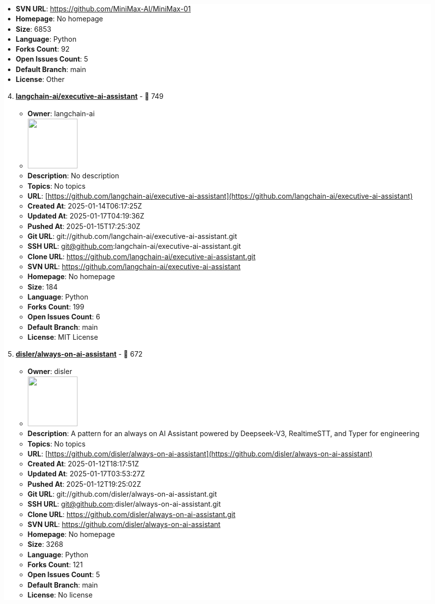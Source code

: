    - **SVN URL**: https://github.com/MiniMax-AI/MiniMax-01
   - **Homepage**: No homepage
   - **Size**: 6853
   - **Language**: Python
   - **Forks Count**: 92
   - **Open Issues Count**: 5
   - **Default Branch**: main
   - **License**: Other

4. **[langchain-ai/executive-ai-assistant](https://github.com/langchain-ai/executive-ai-assistant)** - 🌟 749
   - **Owner**: langchain-ai
   - <img src="https://avatars.githubusercontent.com/u/126733545?v=4" width="100" height="100">
   - **Description**: No description
   - **Topics**: No topics
   - **URL**: [https://github.com/langchain-ai/executive-ai-assistant](https://github.com/langchain-ai/executive-ai-assistant)
   - **Created At**: 2025-01-14T06:17:25Z
   - **Updated At**: 2025-01-17T04:19:36Z
   - **Pushed At**: 2025-01-15T17:25:30Z
   - **Git URL**: git://github.com/langchain-ai/executive-ai-assistant.git
   - **SSH URL**: git@github.com:langchain-ai/executive-ai-assistant.git
   - **Clone URL**: https://github.com/langchain-ai/executive-ai-assistant.git
   - **SVN URL**: https://github.com/langchain-ai/executive-ai-assistant
   - **Homepage**: No homepage
   - **Size**: 184
   - **Language**: Python
   - **Forks Count**: 199
   - **Open Issues Count**: 6
   - **Default Branch**: main
   - **License**: MIT License

5. **[disler/always-on-ai-assistant](https://github.com/disler/always-on-ai-assistant)** - 🌟 672
   - **Owner**: disler
   - <img src="https://avatars.githubusercontent.com/u/7570811?v=4" width="100" height="100">
   - **Description**: A pattern for an always on AI Assistant powered by Deepseek-V3, RealtimeSTT, and Typer for engineering
   - **Topics**: No topics
   - **URL**: [https://github.com/disler/always-on-ai-assistant](https://github.com/disler/always-on-ai-assistant)
   - **Created At**: 2025-01-12T18:17:51Z
   - **Updated At**: 2025-01-17T03:53:27Z
   - **Pushed At**: 2025-01-12T19:25:02Z
   - **Git URL**: git://github.com/disler/always-on-ai-assistant.git
   - **SSH URL**: git@github.com:disler/always-on-ai-assistant.git
   - **Clone URL**: https://github.com/disler/always-on-ai-assistant.git
   - **SVN URL**: https://github.com/disler/always-on-ai-assistant
   - **Homepage**: No homepage
   - **Size**: 3268
   - **Language**: Python
   - **Forks Count**: 121
   - **Open Issues Count**: 5
   - **Default Branch**: main
   - **License**: No license
